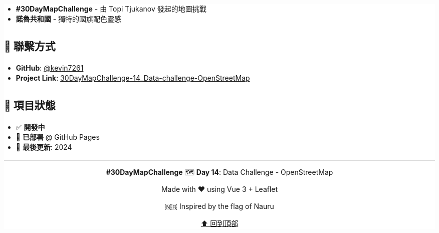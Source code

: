 - **#30DayMapChallenge** - 由 Topi Tjukanov 發起的地圖挑戰
- **諾魯共和國** - 獨特的國旗配色靈感

## 📮 聯繫方式

- **GitHub**: [@kevin7261](https://github.com/kevin7261)
- **Project Link**:
  [30DayMapChallenge-14_Data-challenge-OpenStreetMap](https://github.com/kevin7261/30DayMapChallenge-14_Data-challenge-OpenStreetMap)

## 📌 項目狀態

- ✅ **開發中**
- 🚀 **已部署** @ GitHub Pages
- 📅 **最後更新**: 2024

---

<div align="center">

**#30DayMapChallenge** 🗺️ **Day 14**: Data Challenge - OpenStreetMap

Made with ❤️ using Vue 3 + Leaflet

🇳🇷 Inspired by the flag of Nauru

[⬆ 回到頂部](#-30-day-map-challenge---day-14-data-challenge---openstreetmap)

</div>
